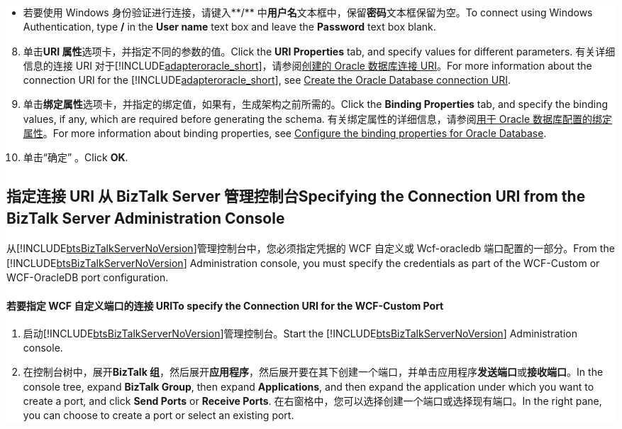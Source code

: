    -   <span data-ttu-id="82364-145">若要使用 Windows 身份验证进行连接，请键入**/** 中**用户名**文本框中，保留**密码**文本框保留为空。</span><span class="sxs-lookup"><span data-stu-id="82364-145">To connect using Windows Authentication, type **/** in the **User name** text box and leave the **Password** text box blank.</span></span>  

8. <span data-ttu-id="82364-146">单击**URI 属性**选项卡，并指定不同的参数的值。</span><span class="sxs-lookup"><span data-stu-id="82364-146">Click the **URI Properties** tab, and specify values for different parameters.</span></span> <span data-ttu-id="82364-147">有关详细信息的连接 URI 对于[!INCLUDE[adapteroracle_short](../../includes/adapteroracle-short-md.md)]，请参阅[创建的 Oracle 数据库连接 URI](../../adapters-and-accelerators/adapter-oracle-database/create-the-oracle-database-connection-uri.md)。</span><span class="sxs-lookup"><span data-stu-id="82364-147">For more information about the connection URI for the [!INCLUDE[adapteroracle_short](../../includes/adapteroracle-short-md.md)], see [Create the Oracle Database connection URI](../../adapters-and-accelerators/adapter-oracle-database/create-the-oracle-database-connection-uri.md).</span></span>  

9. <span data-ttu-id="82364-148">单击**绑定属性**选项卡，并指定的绑定值，如果有，生成架构之前所需的。</span><span class="sxs-lookup"><span data-stu-id="82364-148">Click the **Binding Properties** tab, and specify the binding values, if any, which are required before generating the schema.</span></span> <span data-ttu-id="82364-149">有关绑定属性的详细信息，请参阅[用于 Oracle 数据库配置的绑定属性](../../adapters-and-accelerators/adapter-oracle-database/configure-the-binding-properties-for-oracle-database.md)。</span><span class="sxs-lookup"><span data-stu-id="82364-149">For more information about binding properties, see [Configure the binding properties for Oracle Database](../../adapters-and-accelerators/adapter-oracle-database/configure-the-binding-properties-for-oracle-database.md).</span></span>  

10. <span data-ttu-id="82364-150">单击“确定” 。</span><span class="sxs-lookup"><span data-stu-id="82364-150">Click **OK**.</span></span>  

## <a name="specifying-the-connection-uri-from-the-biztalk-server-administration-console"></a><span data-ttu-id="82364-151">指定连接 URI 从 BizTalk Server 管理控制台</span><span class="sxs-lookup"><span data-stu-id="82364-151">Specifying the Connection URI from the BizTalk Server Administration Console</span></span>  
 <span data-ttu-id="82364-152">从[!INCLUDE[btsBizTalkServerNoVersion](../../includes/btsbiztalkservernoversion-md.md)]管理控制台中，您必须指定凭据的 WCF 自定义或 Wcf-oracledb 端口配置的一部分。</span><span class="sxs-lookup"><span data-stu-id="82364-152">From the [!INCLUDE[btsBizTalkServerNoVersion](../../includes/btsbiztalkservernoversion-md.md)] Administration console, you must specify the credentials as part of the WCF-Custom or WCF-OracleDB port configuration.</span></span>  

#### <a name="to-specify-the-connection-uri-for-the-wcf-custom-port"></a><span data-ttu-id="82364-153">若要指定 WCF 自定义端口的连接 URI</span><span class="sxs-lookup"><span data-stu-id="82364-153">To specify the Connection URI for the WCF-Custom Port</span></span>  

1. <span data-ttu-id="82364-154">启动[!INCLUDE[btsBizTalkServerNoVersion](../../includes/btsbiztalkservernoversion-md.md)]管理控制台。</span><span class="sxs-lookup"><span data-stu-id="82364-154">Start the [!INCLUDE[btsBizTalkServerNoVersion](../../includes/btsbiztalkservernoversion-md.md)] Administration console.</span></span>  

2. <span data-ttu-id="82364-155">在控制台树中，展开**BizTalk 组**，然后展开**应用程序**，然后展开要在其下创建一个端口，并单击应用程序**发送端口**或**接收端口**。</span><span class="sxs-lookup"><span data-stu-id="82364-155">In the console tree, expand **BizTalk Group**, then expand **Applications**, and then expand the application under which you want to create a port, and click **Send Ports** or **Receive Ports**.</span></span> <span data-ttu-id="82364-156">在右窗格中，您可以选择创建一个端口或选择现有端口。</span><span class="sxs-lookup"><span data-stu-id="82364-156">In the right pane, you can choose to create a port or select an existing port.</span></span>  
